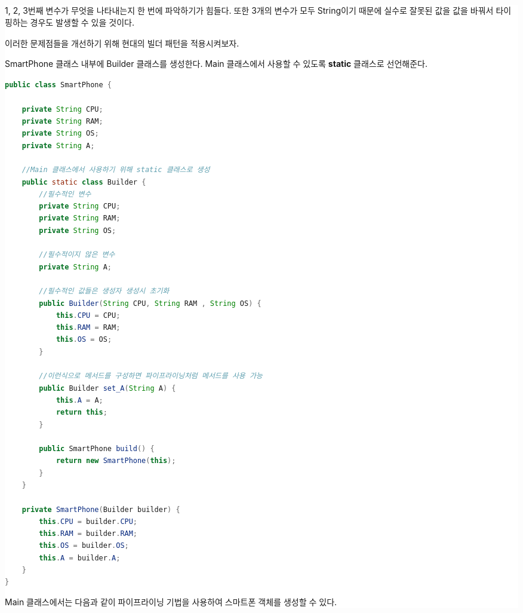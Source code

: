 1, 2, 3번째 변수가 무엇을 나타내는지 한 번에 파악하기가 힘들다. 또한 3개의 변수가 모두 String이기 때문에 실수로 잘못된 값을 값을 바꿔서 타이핑하는 경우도 발생할 수 있을 것이다.  

이러한 문제점들을 개선하기 위해 현대의 빌더 패턴을 적용시켜보자.  

SmartPhone 클래스 내부에 Builder 클래스를 생성한다. Main 클래스에서 사용할 수 있도록 **static** 클래스로 선언해준다.  

```java
public class SmartPhone {
	
	private String CPU;
	private String RAM;
	private String OS;
	private String A;

	//Main 클래스에서 사용하기 위해 static 클래스로 생성
	public static class Builder {
		//필수적인 변수
		private String CPU;
		private String RAM;
		private String OS;
		
		//필수적이지 않은 변수
		private String A;

		//필수적인 값들은 생성자 생성시 초기화
		public Builder(String CPU, String RAM , String OS) {
			this.CPU = CPU;
			this.RAM = RAM;
			this.OS = OS;
		}

		//이런식으로 메서드를 구성하면 파이프라이닝처럼 메서드를 사용 가능
		public Builder set_A(String A) {
			this.A = A;
			return this;
		}
		
		public SmartPhone build() {
			return new SmartPhone(this);
		}
	}
	
	private SmartPhone(Builder builder) {
		this.CPU = builder.CPU;
		this.RAM = builder.RAM;
		this.OS = builder.OS;
		this.A = builder.A;
	}
}
```

Main 클래스에서는 다음과 같이 파이프라이닝 기법을 사용하여 스마트폰 객체를 생성할 수 있다.  
